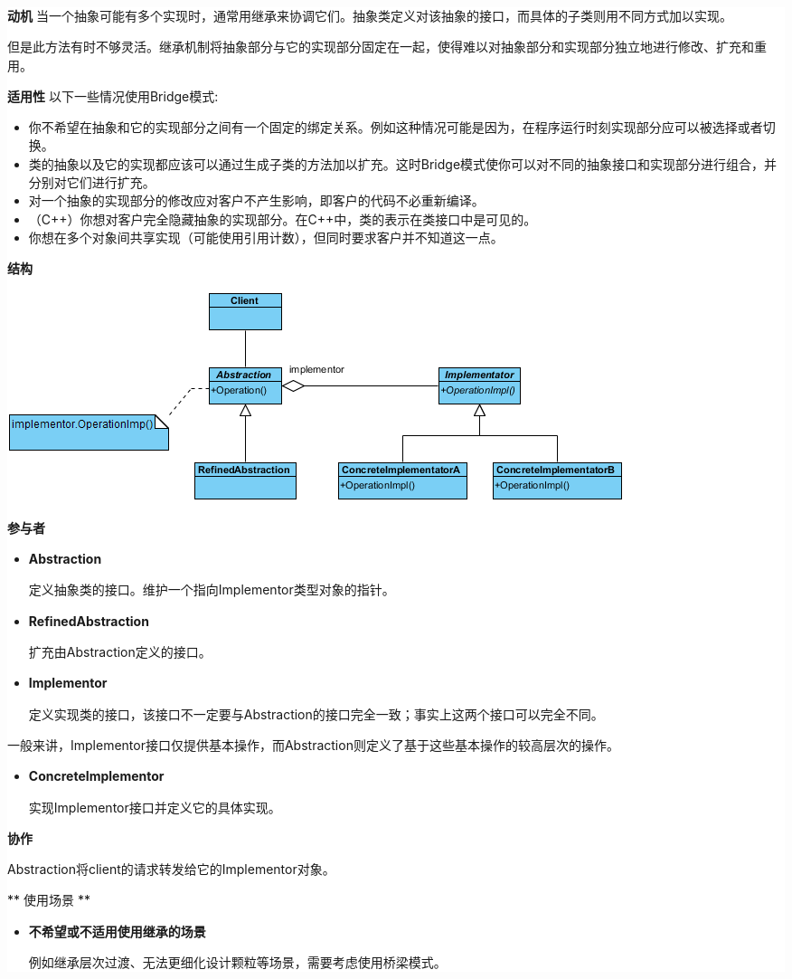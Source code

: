 **动机**
当一个抽象可能有多个实现时，通常用继承来协调它们。抽象类定义对该抽象的接口，而具体的子类则用不同方式加以实现。

但是此方法有时不够灵活。继承机制将抽象部分与它的实现部分固定在一起，使得难以对抽象部分和实现部分独立地进行修改、扩充和重用。

**适用性**
以下一些情况使用Bridge模式:
-	你不希望在抽象和它的实现部分之间有一个固定的绑定关系。例如这种情况可能是因为，在程序运行时刻实现部分应可以被选择或者切换。
-	类的抽象以及它的实现都应该可以通过生成子类的方法加以扩充。这时Bridge模式使你可以对不同的抽象接口和实现部分进行组合，并分别对它们进行扩充。
-	对一个抽象的实现部分的修改应对客户不产生影响，即客户的代码不必重新编译。
-	（C++）你想对客户完全隐藏抽象的实现部分。在C++中，类的表示在类接口中是可见的。
-	你想在多个对象间共享实现（可能使用引用计数），但同时要求客户并不知道这一点。

**结构**

![](.\image\GoF-Design-Patterns-Structural-Patterns-Bridge.png)

**参与者**

- **Abstraction**

  定义抽象类的接口。维护一个指向Implementor类型对象的指针。
  
- **RefinedAbstraction**

  扩充由Abstraction定义的接口。

- **Implementor**

  定义实现类的接口，该接口不一定要与Abstraction的接口完全一致；事实上这两个接口可以完全不同。
  

一般来讲，Implementor接口仅提供基本操作，而Abstraction则定义了基于这些基本操作的较高层次的操作。

- **ConcreteImplementor**

  实现Implementor接口并定义它的具体实现。

**协作**

Abstraction将client的请求转发给它的Implementor对象。

** 使用场景 **

- **不希望或不适用使用继承的场景**

  例如继承层次过渡、无法更细化设计颗粒等场景，需要考虑使用桥梁模式。
